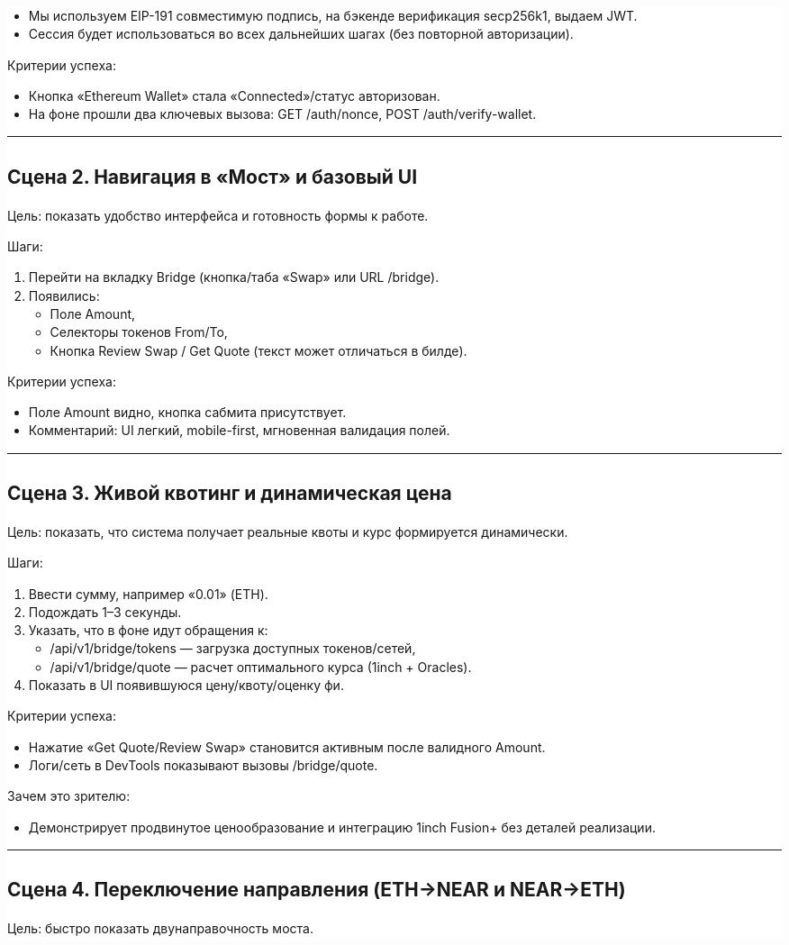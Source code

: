 - Мы используем EIP-191 совместимую подпись, на бэкенде верификация secp256k1, выдаем JWT.
- Сессия будет использоваться во всех дальнейших шагах (без повторной авторизации).

Критерии успеха:

- Кнопка «Ethereum Wallet» стала «Connected»/статус авторизован.
- На фоне прошли два ключевых вызова: GET /auth/nonce, POST /auth/verify-wallet.

---

## Сцена 2. Навигация в «Мост» и базовый UI

Цель: показать удобство интерфейса и готовность формы к работе.

Шаги:

1. Перейти на вкладку Bridge (кнопка/таба «Swap» или URL /bridge).
2. Появились:
   - Поле Amount,
   - Селекторы токенов From/To,
   - Кнопка Review Swap / Get Quote (текст может отличаться в билде).

Критерии успеха:

- Поле Amount видно, кнопка сабмита присутствует.
- Комментарий: UI легкий, mobile-first, мгновенная валидация полей.

---

## Сцена 3. Живой квотинг и динамическая цена

Цель: показать, что система получает реальные квоты и курс формируется динамически.

Шаги:

1. Ввести сумму, например «0.01» (ETH).
2. Подождать 1–3 секунды.
3. Указать, что в фоне идут обращения к:
   - /api/v1/bridge/tokens — загрузка доступных токенов/сетей,
   - /api/v1/bridge/quote — расчет оптимального курса (1inch + Oracles).
4. Показать в UI появившуюся цену/квоту/оценку фи.

Критерии успеха:

- Нажатие «Get Quote/Review Swap» становится активным после валидного Amount.
- Логи/сеть в DevTools показывают вызовы /bridge/quote.

Зачем это зрителю:

- Демонстрирует продвинутое ценообразование и интеграцию 1inch Fusion+ без деталей реализации.

---

## Сцена 4. Переключение направления (ETH→NEAR и NEAR→ETH)

Цель: быстро показать двунаправочность моста.
